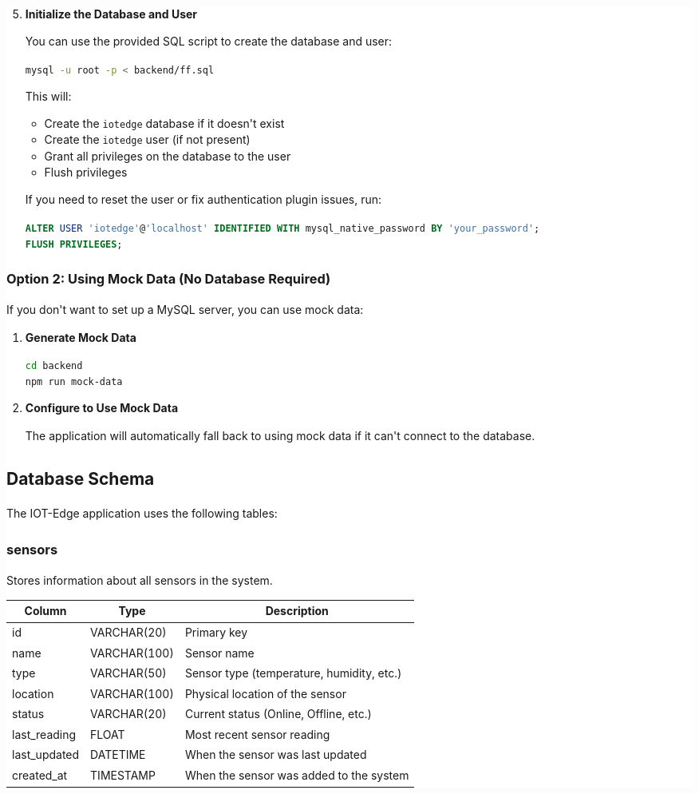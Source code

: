 5. **Initialize the Database and User**

   You can use the provided SQL script to create the database and user:
   ```bash
   mysql -u root -p < backend/ff.sql
   ```
   This will:
   - Create the `iotedge` database if it doesn't exist
   - Create the `iotedge` user (if not present)
   - Grant all privileges on the database to the user
   - Flush privileges

   If you need to reset the user or fix authentication plugin issues, run:
   ```sql
   ALTER USER 'iotedge'@'localhost' IDENTIFIED WITH mysql_native_password BY 'your_password';
   FLUSH PRIVILEGES;
   ```

### Option 2: Using Mock Data (No Database Required)

If you don't want to set up a MySQL server, you can use mock data:

1. **Generate Mock Data**

   ```bash
   cd backend
   npm run mock-data
   ```

2. **Configure to Use Mock Data**

   The application will automatically fall back to using mock data if it can't connect to the database.

## Database Schema

The IOT-Edge application uses the following tables:

### sensors

Stores information about all sensors in the system.

| Column        | Type         | Description                               |
|---------------|--------------|-------------------------------------------|
| id            | VARCHAR(20)  | Primary key                               |
| name          | VARCHAR(100) | Sensor name                               |
| type          | VARCHAR(50)  | Sensor type (temperature, humidity, etc.) |
| location      | VARCHAR(100) | Physical location of the sensor           |
| status        | VARCHAR(20)  | Current status (Online, Offline, etc.)    |
| last_reading  | FLOAT        | Most recent sensor reading                |
| last_updated  | DATETIME     | When the sensor was last updated          |
| created_at    | TIMESTAMP    | When the sensor was added to the system   |
